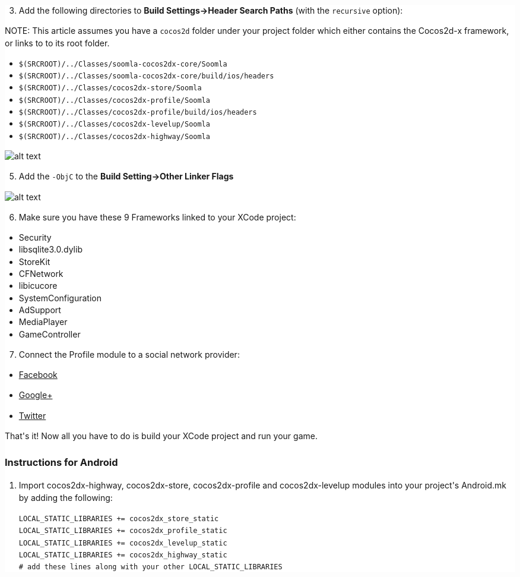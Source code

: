3. Add the following directories to **Build Settings->Header Search Paths** (with the `recursive` option):

  NOTE: This article assumes you have a `cocos2d` folder under your project folder which either contains the Cocos2d-x framework, or links to to its root folder.

 - `$(SRCROOT)/../Classes/soomla-cocos2dx-core/Soomla`
 - `$(SRCROOT)/../Classes/soomla-cocos2dx-core/build/ios/headers`
 - `$(SRCROOT)/../Classes/cocos2dx-store/Soomla`
 - `$(SRCROOT)/../Classes/cocos2dx-profile/Soomla`
 - `$(SRCROOT)/../Classes/cocos2dx-profile/build/ios/headers`
 - `$(SRCROOT)/../Classes/cocos2dx-levelup/Soomla`
 - `$(SRCROOT)/../Classes/cocos2dx-highway/Soomla`

  ![alt text](/img/tutorial_img/cocos_grow/headerSP.png "Header search paths")

5. Add the `-ObjC` to the **Build Setting->Other Linker Flags**

  ![alt text](/img/tutorial_img/ios_getting_started/linkerFlags.png "Linker Flags")

6. Make sure you have these 9 Frameworks linked to your XCode project:

  - Security
  - libsqlite3.0.dylib
  - StoreKit
  - CFNetwork
  - libicucore
  - SystemConfiguration
  - AdSupport
  - MediaPlayer
  - GameController

7. Connect the Profile module to a social network provider:

  - [Facebook](/cocos2dx/js/profile/Profile_GettingStarted#facebook-for-ios)

  - [Google+](/cocos2dx/js/profile/Profile_GettingStarted#google-for-ios)

  - [Twitter](/cocos2dx/js/profile/Profile_GettingStarted#twitter-for-ios)

That's it! Now all you have to do is build your XCode project and run your game.

### **Instructions for Android**

1. Import cocos2dx-highway, cocos2dx-store, cocos2dx-profile and cocos2dx-levelup modules into your project's Android.mk by adding the following:

    ```
    LOCAL_STATIC_LIBRARIES += cocos2dx_store_static
    LOCAL_STATIC_LIBRARIES += cocos2dx_profile_static
    LOCAL_STATIC_LIBRARIES += cocos2dx_levelup_static
    LOCAL_STATIC_LIBRARIES += cocos2dx_highway_static
    # add these lines along with your other LOCAL_STATIC_LIBRARIES
